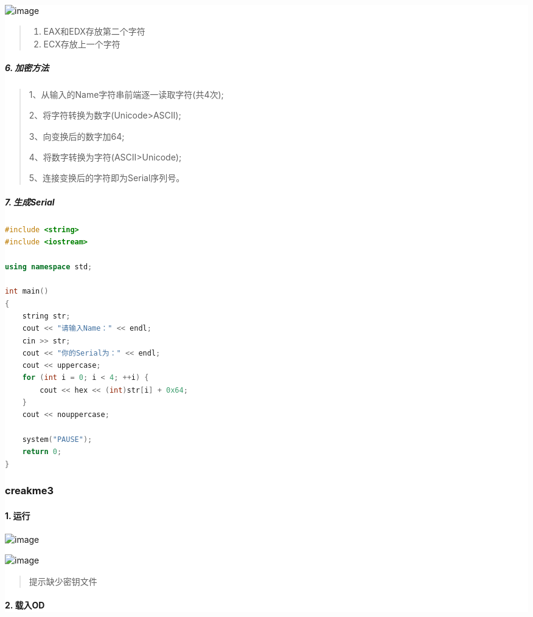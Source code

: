 ![image](https://gitee.com/emtanling/image/raw/master/img/creakme2_y8.png)

> 1. EAX和EDX存放第二个字符
> 2. ECX存放上一个字符

##### 6. 加密方法

> 1、从输入的Name字符串前端逐一读取字符(共4次);
>
> 2、将字符转换为数字(Unicode>ASCII);
>
> 3、向变换后的数字加64;
>
> 4、将数字转换为字符(ASCII>Unicode);
>
> 5、连接变换后的字符即为Serial序列号。

##### 7. 生成Serial

```cpp
#include <string>
#include <iostream>

using namespace std;

int main()
{
    string str;
    cout << "请输入Name：" << endl;
    cin >> str;
    cout << "你的Serial为：" << endl;
    cout << uppercase;
    for (int i = 0; i < 4; ++i) {
        cout << hex << (int)str[i] + 0x64;
    }
    cout << nouppercase;

    system("PAUSE");
    return 0;
}
```

### creakme3

#### 1. 运行

![image](https://gitee.com/emtanling/image/raw/master/img/creakme3_run1.png)

![image](https://gitee.com/emtanling/image/raw/master/img/creakme3_run2.png)

> 提示缺少密钥文件

#### 2. 载入OD

